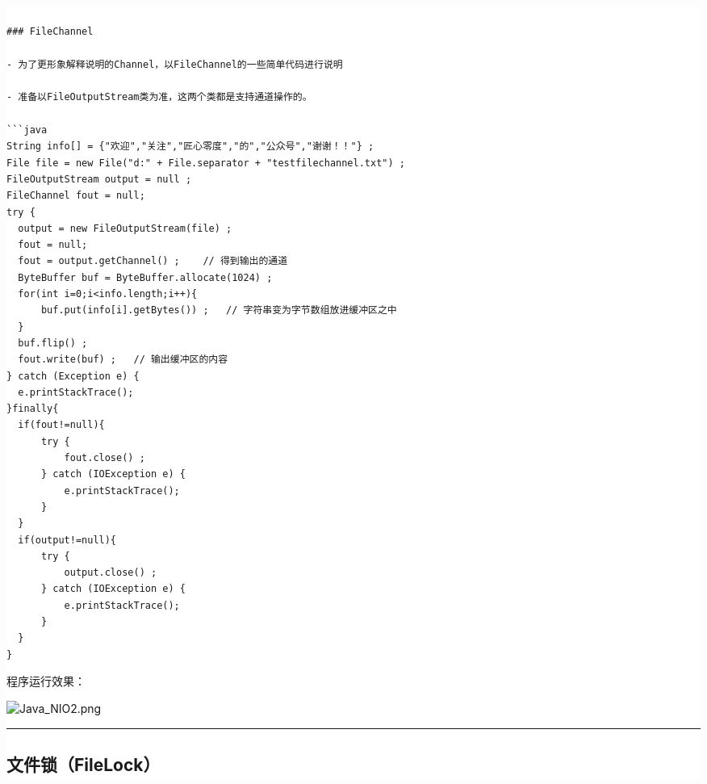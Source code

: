   ```

### FileChannel

- 为了更形象解释说明的Channel，以FileChannel的一些简单代码进行说明

- 准备以FileOutputStream类为准，这两个类都是支持通道操作的。

  ```java
  String info[] = {"欢迎","关注","匠心零度","的","公众号","谢谢！！"} ;
  File file = new File("d:" + File.separator + "testfilechannel.txt") ; 
  FileOutputStream output = null ;
  FileChannel fout = null;
  try {
    output = new FileOutputStream(file) ;
    fout = null;
    fout = output.getChannel() ;	// 得到输出的通道
    ByteBuffer buf = ByteBuffer.allocate(1024) ; 
    for(int i=0;i<info.length;i++){
        buf.put(info[i].getBytes()) ;	// 字符串变为字节数组放进缓冲区之中
    }
    buf.flip() ;
    fout.write(buf) ;	// 输出缓冲区的内容
  } catch (Exception e) {
    e.printStackTrace();
  }finally{
    if(fout!=null){
        try {
            fout.close() ;
        } catch (IOException e) {
            e.printStackTrace();
        }
    }
    if(output!=null){
        try {
            output.close() ;
        } catch (IOException e) {
            e.printStackTrace();
        }
    }
  }
  ```

  程序运行效果：

  ![Java_NIO2.png](https://github.com/zhaodahan/zhao_Note/blob/master/wiki_img/Java_NIO2.png?raw=true)

------



## 文件锁（FileLock）
